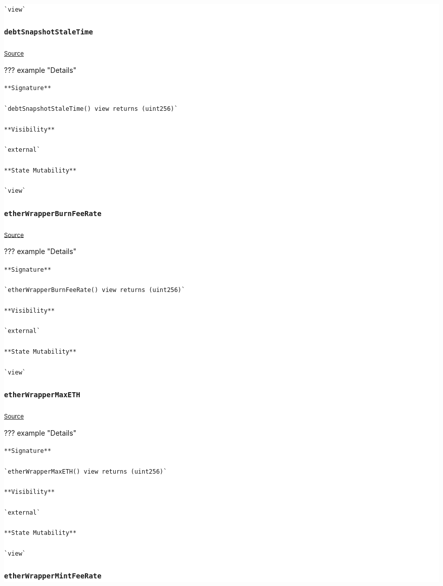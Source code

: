     `view`

### `debtSnapshotStaleTime`

<sub>[Source](https://github.com/Synthetixio/synthetix/tree/v2.74.1/contracts/SystemSettings.sol#L156)</sub>

??? example "Details"

    **Signature**

    `debtSnapshotStaleTime() view returns (uint256)`

    **Visibility**

    `external`

    **State Mutability**

    `view`

### `etherWrapperBurnFeeRate`

<sub>[Source](https://github.com/Synthetixio/synthetix/tree/v2.74.1/contracts/SystemSettings.sol#L188)</sub>

??? example "Details"

    **Signature**

    `etherWrapperBurnFeeRate() view returns (uint256)`

    **Visibility**

    `external`

    **State Mutability**

    `view`

### `etherWrapperMaxETH`

<sub>[Source](https://github.com/Synthetixio/synthetix/tree/v2.74.1/contracts/SystemSettings.sol#L176)</sub>

??? example "Details"

    **Signature**

    `etherWrapperMaxETH() view returns (uint256)`

    **Visibility**

    `external`

    **State Mutability**

    `view`

### `etherWrapperMintFeeRate`
